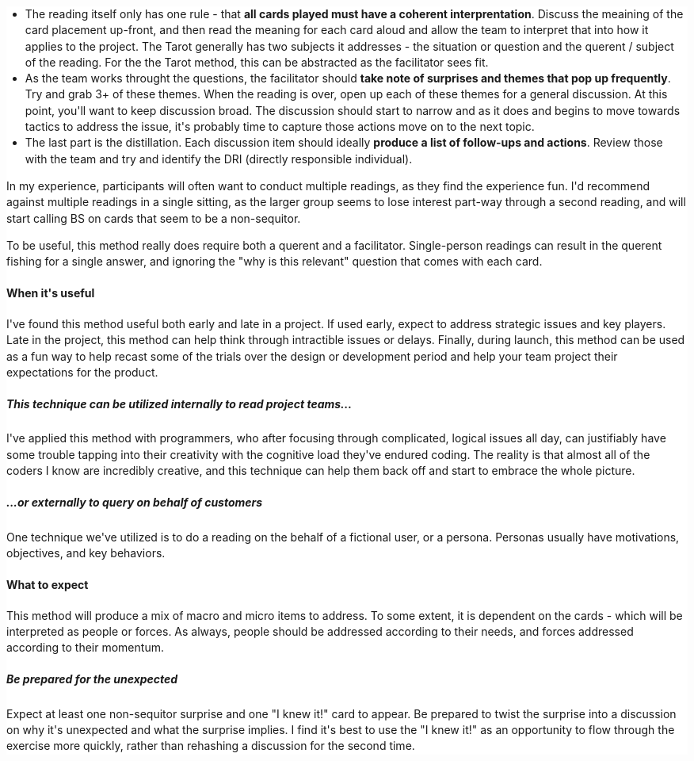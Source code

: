 + The reading itself only has one rule - that **all cards played must have a coherent interprentation**.  Discuss the meaining of the card placement up-front, and then read the meaning for each card aloud and allow the team to interpret that into how it applies to the project.  The Tarot generally has two subjects it addresses - the situation or question and the querent / subject of the reading.  For the the Tarot method, this can be abstracted as the facilitator sees fit.
+ As the team works throught the questions, the facilitator should **take note of surprises and themes that pop up frequently**.  Try and grab 3+ of these themes.  When the reading is over, open up each of these themes for a general discussion.  At this point, you'll want to keep discussion broad.  The discussion should start to narrow and as it does and begins to move towards tactics to address the issue, it's probably time to capture those actions move on to the next topic.
+ The last part is the distillation. Each discussion item should ideally **produce a list of follow-ups and actions**.  Review those with the team and try and identify the DRI (directly responsible individual).

In my experience, participants will often want to conduct multiple readings, as they find the experience fun.  I'd recommend against multiple readings in a single sitting, as the larger group seems to lose interest part-way through a second reading, and will start calling BS on cards that seem to be a non-sequitor.

To be useful, this method really does require both a querent and a facilitator.  Single-person readings can result in the querent fishing for a single answer, and ignoring the "why is this relevant" question that comes with each card.

#### When it's useful
I've found this method useful both early and late in a project.  If used early, expect to address strategic issues and key players.  Late in the project, this  method can help think through intractible issues or delays.  Finally, during launch, this method can be used as a fun way to help recast some of the trials over the design or development period and help your team project their expectations for the product.  

##### This technique can be utilized internally to read project teams...
I've applied this method with programmers, who after focusing through complicated, logical issues all day, can justifiably have some trouble tapping into their creativity with the cognitive load they've endured coding.  The reality is that almost all of the coders I know are incredibly creative, and this technique can help them back off and start to embrace the whole picture.

##### ...or externally to query on behalf of customers
One technique we've utilized is to do a reading on the behalf of a fictional user, or a persona.  Personas usually have motivations, objectives, and key behaviors.  


#### What to expect
This method will produce a mix of macro and micro items to address.  To some extent, it is dependent on the cards - which will be interpreted as people or forces.  As always, people should be addressed according to their needs, and forces addressed according to their momentum.

##### Be prepared for the _unexpected_
Expect at least one non-sequitor surprise and one "I knew it!" card to appear.  Be prepared to twist the surprise into a discussion on why it's unexpected and what the surprise implies.  I find it's best to use the "I knew it!" as an opportunity to flow through the exercise more quickly, rather than rehashing a discussion for the second time.
